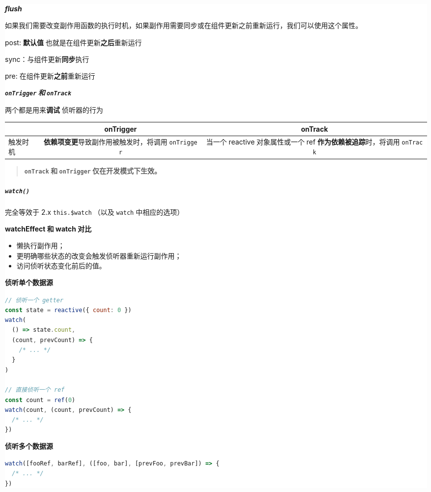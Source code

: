 ***flush***

如果我们需要改变副作用函数的执行时机，如果副作用需要同步或在组件更新之前重新运行，我们可以使用这个属性。

post:  **默认值** 也就是在组件更新**之后**重新运行

sync：与组件更新**同步**执行

pre: 在组件更新**之前**重新运行



***`onTrigger` 和 `onTrack`***

两个都是用来**调试** 侦听器的行为

|          |                      onTrigger                       |                           onTrack                            |
| -------- | :--------------------------------------------------: | :----------------------------------------------------------: |
| 触发时机 | **依赖项变更**导致副作用被触发时，将调用 `onTrigger` | 当一个 reactive 对象属性或一个 ref **作为依赖被追踪**时，将调用 `onTrack` |

> **`onTrack` 和 `onTrigger` 仅在开发模式下生效。**



##### `watch()`

完全等效于 2.x `this.$watch` （以及 `watch` 中相应的选项）

**watchEffect 和 watch 对比**

- 懒执行副作用；
- 更明确哪些状态的改变会触发侦听器重新运行副作用；
- 访问侦听状态变化前后的值。



**侦听单个数据源**

```javascript
// 侦听一个 getter
const state = reactive({ count: 0 })
watch(
  () => state.count,
  (count, prevCount) => {
    /* ... */
  }
)

// 直接侦听一个 ref
const count = ref(0)
watch(count, (count, prevCount) => {
  /* ... */
})
```

**侦听多个数据源**

```javascript
watch([fooRef, barRef], ([foo, bar], [prevFoo, prevBar]) => {
  /* ... */
})
```
